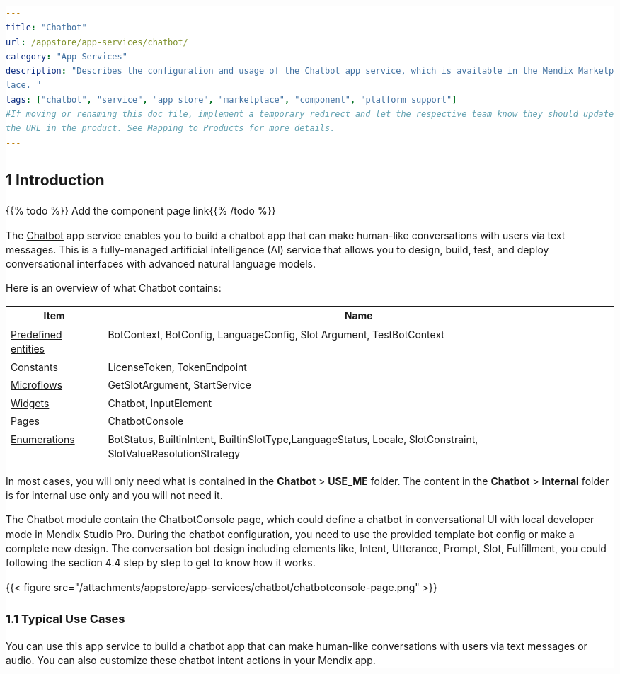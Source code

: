 ```yaml
---
title: "Chatbot"
url: /appstore/app-services/chatbot/
category: "App Services"
description: "Describes the configuration and usage of the Chatbot app service, which is available in the Mendix Marketplace. "
tags: ["chatbot", "service", "app store", "marketplace", "component", "platform support"]
#If moving or renaming this doc file, implement a temporary redirect and let the respective team know they should update the URL in the product. See Mapping to Products for more details. 
---
```


## 1 Introduction

{{% todo %}} Add the component page link{{% /todo %}}

The [Chatbot]() app service enables you to build a chatbot app that can make human-like conversations with users via text messages. This is a fully-managed artificial intelligence (AI) service that allows you to design, build, test, and deploy conversational interfaces with advanced natural language models.

Here is an overview of what Chatbot contains:

| Item                                        | Name                             |
| ------------------------------------------- | -------------------------------- |
| [Predefined entities](#predefined-entities) | BotContext, BotConfig, LanguageConfig, Slot Argument, TestBotContext |
| [Constants](#constants)                     | LicenseToken, TokenEndpoint      |
| [Microflows](#microflows)                   | GetSlotArgument, StartService |
| [Widgets](#widgets)                         | Chatbot, InputElement         |
| Pages                             | ChatbotConsole                |
| [Enumerations](#enumerations)               | BotStatus, BuiltinIntent, BuiltinSlotType,LanguageStatus, Locale, SlotConstraint, SlotValueResolutionStrategy    |

In most cases, you will only need what is contained in the **Chatbot** > **USE_ME** folder. The content in the **Chatbot** > **Internal** folder is for internal use only and you will not need it.

The Chatbot module contain the ChatbotConsole page, which could define a chatbot in conversational UI with local developer mode in Mendix Studio Pro. During the chatbot configuration, you need to use the provided template bot config or make a complete new design. The conversation bot design including elements like, Intent, Utterance, Prompt, Slot, Fulfillment, you could following the section 4.4 step by step to get to know how it works.

{{< figure src="/attachments/appstore/app-services/chatbot/chatbotconsole-page.png" >}}

### 1.1 Typical Use Cases

You can use this app service to build a chatbot app that can make human-like conversations with users via text messages or audio. You can also customize these chatbot intent actions in your Mendix app.
